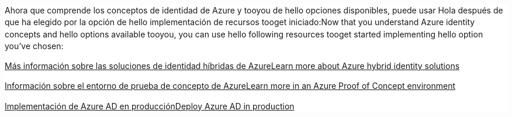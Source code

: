 <span data-ttu-id="e927b-255">Ahora que comprende los conceptos de identidad de Azure y tooyou de hello opciones disponibles, puede usar Hola después de que ha elegido por la opción de hello implementación de recursos tooget iniciado:</span><span class="sxs-lookup"><span data-stu-id="e927b-255">Now that you understand Azure identity concepts and hello options available tooyou, you can use hello following resources tooget started implementing hello option you’ve chosen:</span></span>

[<span data-ttu-id="e927b-256">Más información sobre las soluciones de identidad híbridas de Azure</span><span class="sxs-lookup"><span data-stu-id="e927b-256">Learn more about Azure hybrid identity solutions</span></span>](https://docs.microsoft.com/azure/active-directory/choose-hybrid-identity-solution)

[<span data-ttu-id="e927b-257">Información sobre el entorno de prueba de concepto de Azure</span><span class="sxs-lookup"><span data-stu-id="e927b-257">Learn more in an Azure Proof of Concept environment</span></span>](https://aka.ms/aad-poc)

[<span data-ttu-id="e927b-258">Implementación de Azure AD en producción</span><span class="sxs-lookup"><span data-stu-id="e927b-258">Deploy Azure AD in production</span></span>](https://aka.ms/aad-onboard)
